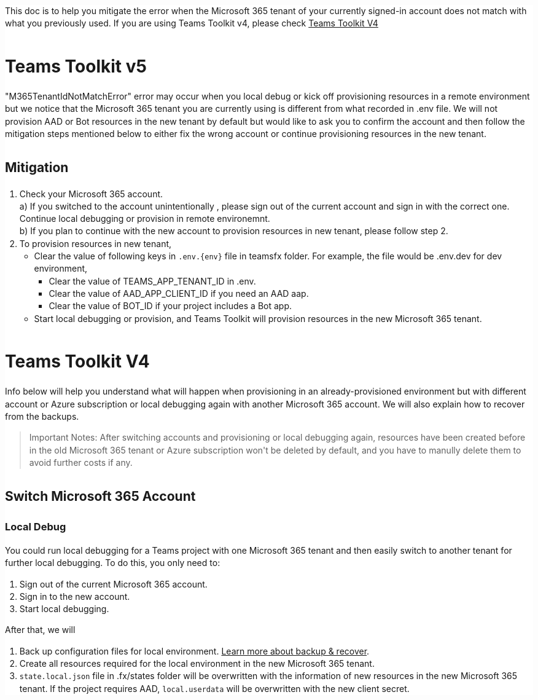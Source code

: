 This doc is to help you mitigate the error when the Microsoft 365 tenant of your currently signed-in account does not match with what you previously used. If you are using Teams Toolkit v4, please check [Teams Toolkit V4](./How-to-Switch-Microsoft-365-Tenant#teams-toolkit-v4)
# Teams Toolkit v5
"M365TenantIdNotMatchError" error may occur when you local debug or kick off provisioning resources in a remote environment but we notice that the Microsoft 365 tenant you are currently using is different from what recorded in .env file. We will not provision AAD or Bot resources in the new tenant by default but would like to ask you to confirm the account and then follow the mitigation steps mentioned below to either fix the wrong account or continue provisioning resources in the new tenant.


## Mitigation
1. Check your Microsoft 365 account.    
    a) If you switched to the account unintentionally , please sign out of the current account and sign in with the correct one. Continue local debugging or provision in remote environemnt.     
    b) If you plan to continue with the new account to provision resources in new tenant, please follow step 2.    
2. To provision resources in new tenant, 
    - Clear the value of following keys in `.env.{env}` file in teamsfx folder. For example, the file would be .env.dev for dev environment,
        - Clear the value of TEAMS_APP_TENANT_ID in .env.
        - Clear the value of AAD_APP_CLIENT_ID if you need an AAD aap.
        - Clear the value of BOT_ID if your project includes a Bot app.
    - Start local debugging or provision, and Teams Toolkit will provision resources in the new Microsoft 365 tenant.

# Teams Toolkit V4
Info below will help you understand what will happen when provisioning in an already-provisioned environment but with different account or Azure subscription or local debugging again with another Microsoft 365 account. We will also explain how to recover from the backups.
> Important Notes: After switching accounts and provisioning or local debugging again, resources have been created before in the old Microsoft 365 tenant or Azure subscription won't be deleted by default, and you have to manully delete them to avoid further costs if any. 
## Switch Microsoft 365 Account
### Local Debug
You could run local debugging for a Teams project with one Microsoft 365 tenant and then easily switch to another tenant for further local debugging. To do this, you only need to:
1. Sign out of the current Microsoft 365 account.
2. Sign in to the new account.
3. Start local debugging.

After that, we will 
1. Back up configuration files for local environment. [Learn more about backup & recover](#backup--recover).
2. Create all resources required for the local environment in the new Microsoft 365 tenant.
3. `state.local.json` file in .fx/states folder will be overwritten with the information of new resources in the new Microsoft 365 tenant. If the project requires AAD, `local.userdata` will be overwritten with the new client secret.
